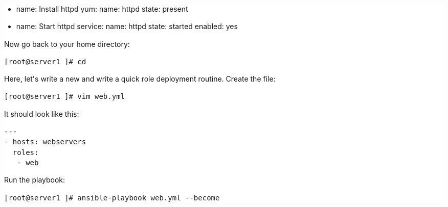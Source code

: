 - name: Install httpd
  yum:
   name: httpd
   state: present

- name: Start httpd
  service:
   name: httpd
   state: started
   enabled: yes
</pre>

Now go back to your home directory:
<pre>
[root@server1 ]# cd
</pre>
Here, let's write a new and write a quick role deployment routine. Create the file:

<pre>
[root@server1 ]# vim web.yml
</pre>
It should look like this:

<pre>
---
- hosts: webservers
  roles:
   - web
</pre>

Run the playbook:

<pre>
[root@server1 ]# ansible-playbook web.yml --become
</pre>